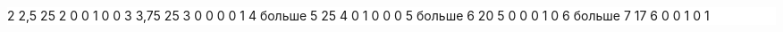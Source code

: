 <tr>
    <td  >2</td>
    <td  >2,5</td>
    <td  >25</td>
    <td  >2</td>
    <td  >0</td>
    <td  >0</td>
    <td  >1</td>
    <td  >0</td>
    <td  >0</td>
  </tr>

  <tr>
    <td  >3</td>
    <td  >3,75</td>
    <td  >25</td>
    <td  >3</td>
    <td  >0</td>
    <td  >0</td>
    <td  >0</td>
    <td  >0</td>
    <td  >1</td>
  </tr>
  
  <tr>
    <td  >4</td>
    <td  >больше 5 </td>
    <td  >25</td>
    <td  >4</td>
    <td  >0</td>
    <td  >1</td>
    <td  >0</td>
    <td  >0</td>
    <td  >0</td>
  </tr>

  <tr>
    <td  >5</td>
    <td  >больше 6 </td>
    <td  >20</td>
    <td  >5</td>
    <td  >0</td>
    <td  >0</td>
    <td  >0</td>
    <td  >1</td>
    <td  >0</td>
  </tr>

  <tr>
    <td  >6</td>
    <td  >больше 7 </td>
    <td  >17</td>
    <td  >6</td>
    <td  >0</td>
    <td  >0</td>
    <td  >1</td>
    <td  >0</td>
    <td  >1</td>
  </tr>
